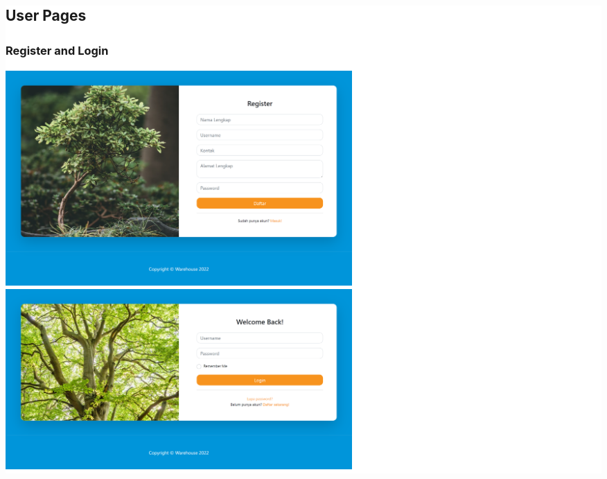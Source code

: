 ## User Pages
### Register and Login

<img src="src/main/resources/static/assets/readme/register.png" width="500">


<img src="src/main/resources/static/assets/readme/login.png" width="500">
